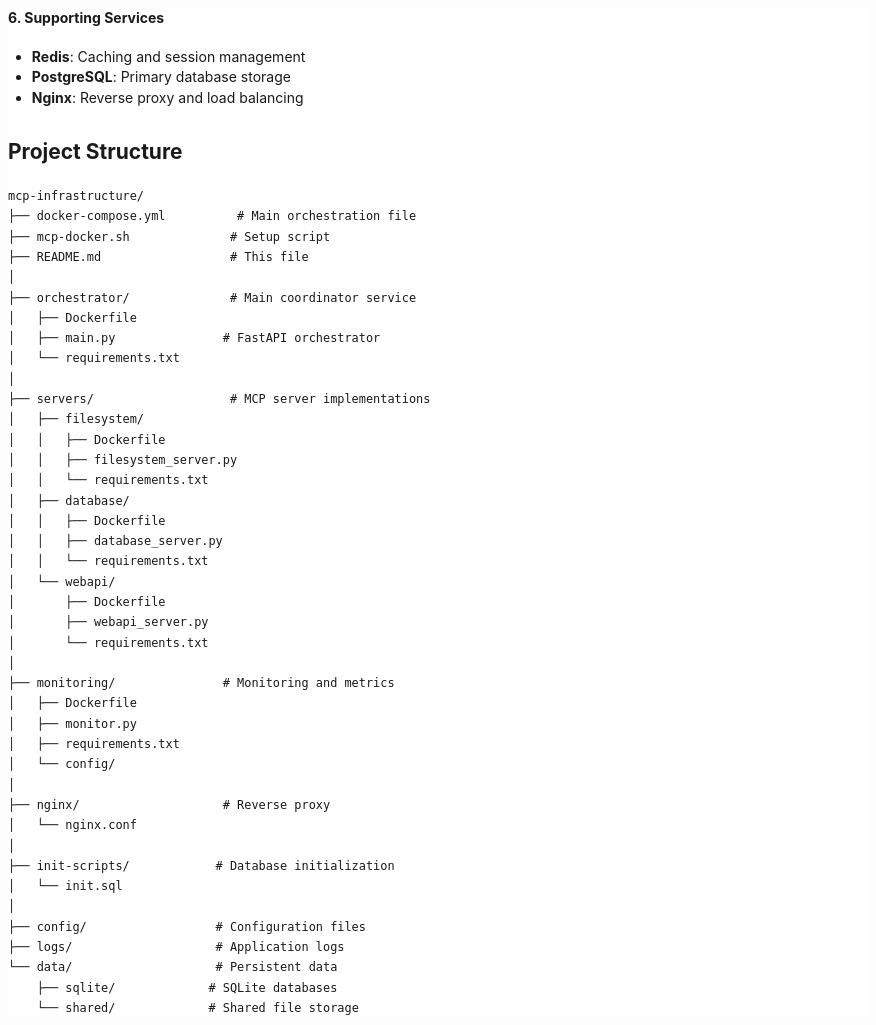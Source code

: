 #### 6. Supporting Services
- **Redis**: Caching and session management
- **PostgreSQL**: Primary database storage
- **Nginx**: Reverse proxy and load balancing

## Project Structure

```
mcp-infrastructure/
├── docker-compose.yml          # Main orchestration file
├── mcp-docker.sh              # Setup script
├── README.md                  # This file
│
├── orchestrator/              # Main coordinator service
│   ├── Dockerfile
│   ├── main.py               # FastAPI orchestrator
│   └── requirements.txt
│
├── servers/                   # MCP server implementations
│   ├── filesystem/
│   │   ├── Dockerfile
│   │   ├── filesystem_server.py
│   │   └── requirements.txt
│   ├── database/
│   │   ├── Dockerfile
│   │   ├── database_server.py
│   │   └── requirements.txt
│   └── webapi/
│       ├── Dockerfile
│       ├── webapi_server.py
│       └── requirements.txt
│
├── monitoring/               # Monitoring and metrics
│   ├── Dockerfile
│   ├── monitor.py
│   ├── requirements.txt
│   └── config/
│
├── nginx/                    # Reverse proxy
│   └── nginx.conf
│
├── init-scripts/            # Database initialization
│   └── init.sql
│
├── config/                  # Configuration files
├── logs/                    # Application logs
└── data/                    # Persistent data
    ├── sqlite/             # SQLite databases
    └── shared/             # Shared file storage
```
